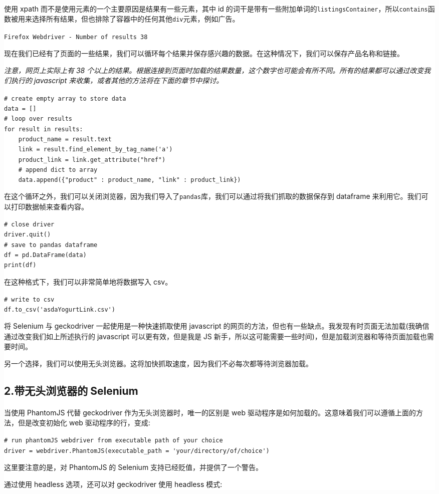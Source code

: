 使用 xpath 而不是使用元素的一个主要原因是结果有一些元素，其中 id 的词干是带有一些附加单词的`listingsContainer`，所以`contains`函数被用来选择所有结果，但也排除了容器中的任何其他`div`元素，例如广告。

```
Firefox Webdriver - Number of results 38
```

现在我们已经有了页面的一些结果，我们可以循环每个结果并保存感兴趣的数据。在这种情况下，我们可以保存产品名称和链接。

*注意，网页上实际上有 38 个以上的结果。根据连接到页面时加载的结果数量，这个数字也可能会有所不同。所有的结果都可以通过改变我们执行的 javascript 来收集，或者其他的方法将在下面的章节中探讨。*

```
# create empty array to store data
data = []
# loop over results
for result in results:
    product_name = result.text
    link = result.find_element_by_tag_name('a')
    product_link = link.get_attribute("href")
    # append dict to array
    data.append({"product" : product_name, "link" : product_link})
```

在这个循环之外，我们可以关闭浏览器，因为我们导入了`pandas`库，我们可以通过将我们抓取的数据保存到 dataframe 来利用它。我们可以打印数据帧来查看内容。

```
# close driver 
driver.quit()
# save to pandas dataframe
df = pd.DataFrame(data)
print(df)
```

在这种格式下，我们可以非常简单地将数据写入 csv。

```
# write to csv
df.to_csv('asdaYogurtLink.csv')
```

将 Selenium 与 geckodriver 一起使用是一种快速抓取使用 javascript 的网页的方法，但也有一些缺点。我发现有时页面无法加载(我确信通过改变我们如上所述执行的 javascript 可以更有效，但是我是 JS 新手，所以这可能需要一些时间)，但是加载浏览器和等待页面加载也需要时间。

另一个选择，我们可以使用无头浏览器。这将加快抓取速度，因为我们不必每次都等待浏览器加载。

## 2.带无头浏览器的 Selenium

当使用 PhantomJS 代替 geckodriver 作为无头浏览器时，唯一的区别是 web 驱动程序是如何加载的。这意味着我们可以遵循上面的方法，但是改变初始化 web 驱动程序的行，变成:

```
# run phantomJS webdriver from executable path of your choice
driver = webdriver.PhantomJS(executable_path = 'your/directory/of/choice')
```

这里要注意的是，对 PhantomJS 的 Selenium 支持已经贬值，并提供了一个警告。

通过使用 headless 选项，还可以对 geckodriver 使用 headless 模式:
